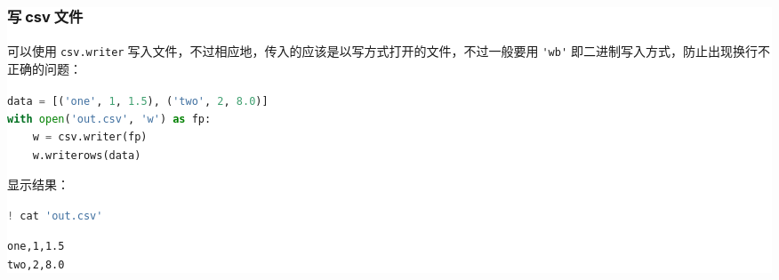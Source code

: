 ### 写 csv 文件

可以使用 `csv.writer` 写入文件，不过相应地，传入的应该是以写方式打开的文件，不过一般要用 `'wb'` 即二进制写入方式，防止出现换行不正确的问题：


```python
data = [('one', 1, 1.5), ('two', 2, 8.0)]
with open('out.csv', 'w') as fp:
    w = csv.writer(fp)
    w.writerows(data)

```

显示结果：


```python
! cat 'out.csv'
```

    one,1,1.5
    two,2,8.0

